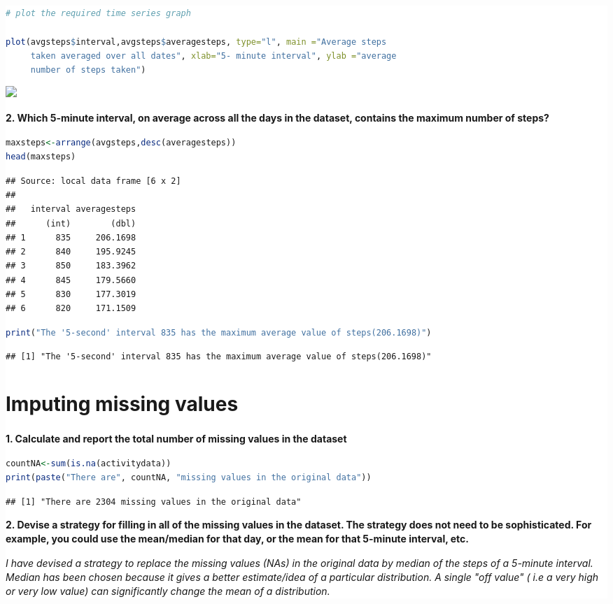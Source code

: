 ```r
# plot the required time series graph

plot(avgsteps$interval,avgsteps$averagesteps, type="l", main ="Average steps
     taken averaged over all dates", xlab="5- minute interval", ylab ="average
     number of steps taken")
```

![](PA1_template_files/figure-html/unnamed-chunk-6-1.png) 

**2. Which 5-minute interval, on average across all the days in the dataset, contains the maximum number of steps?**


```r
maxsteps<-arrange(avgsteps,desc(averagesteps))
head(maxsteps)
```

```
## Source: local data frame [6 x 2]
## 
##   interval averagesteps
##      (int)        (dbl)
## 1      835     206.1698
## 2      840     195.9245
## 3      850     183.3962
## 4      845     179.5660
## 5      830     177.3019
## 6      820     171.1509
```

```r
print("The '5-second' interval 835 has the maximum average value of steps(206.1698)")
```

```
## [1] "The '5-second' interval 835 has the maximum average value of steps(206.1698)"
```

Imputing missing values
================================
**1. Calculate and report the total number of missing values in the dataset**


```r
countNA<-sum(is.na(activitydata))
print(paste("There are", countNA, "missing values in the original data"))
```

```
## [1] "There are 2304 missing values in the original data"
```

**2. Devise a strategy for filling in all of the missing values in the dataset. The strategy does not need to be sophisticated. For example, you could use the mean/median for that day, or the mean for that 5-minute interval, etc.**

*I have devised a strategy to replace the missing values (NAs) in the original data by median of the steps of a 5-minute interval. Median has been chosen because it gives a better estimate/idea of a particular distribution. A single "off value" ( i.e a very high or very low value) can significantly change the mean of a distribution.*
 